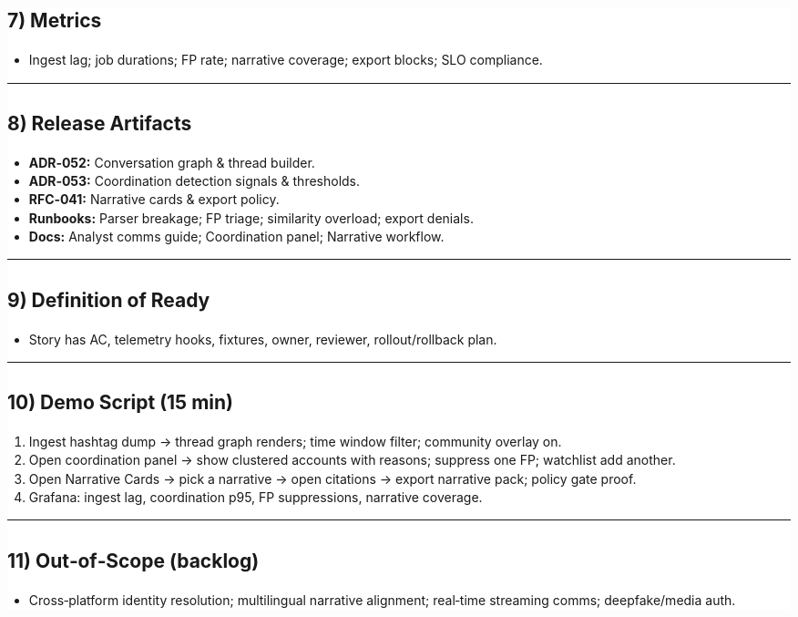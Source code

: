 
## 7) Metrics

- Ingest lag; job durations; FP rate; narrative coverage; export blocks; SLO compliance.

---

## 8) Release Artifacts

- **ADR‑052:** Conversation graph & thread builder.
- **ADR‑053:** Coordination detection signals & thresholds.
- **RFC‑041:** Narrative cards & export policy.
- **Runbooks:** Parser breakage; FP triage; similarity overload; export denials.
- **Docs:** Analyst comms guide; Coordination panel; Narrative workflow.

---

## 9) Definition of Ready

- Story has AC, telemetry hooks, fixtures, owner, reviewer, rollout/rollback plan.

---

## 10) Demo Script (15 min)

1. Ingest hashtag dump → thread graph renders; time window filter; community overlay on.
2. Open coordination panel → show clustered accounts with reasons; suppress one FP; watchlist add another.
3. Open Narrative Cards → pick a narrative → open citations → export narrative pack; policy gate proof.
4. Grafana: ingest lag, coordination p95, FP suppressions, narrative coverage.

---

## 11) Out‑of‑Scope (backlog)

- Cross‑platform identity resolution; multilingual narrative alignment; real‑time streaming comms; deepfake/media auth.

```

```
